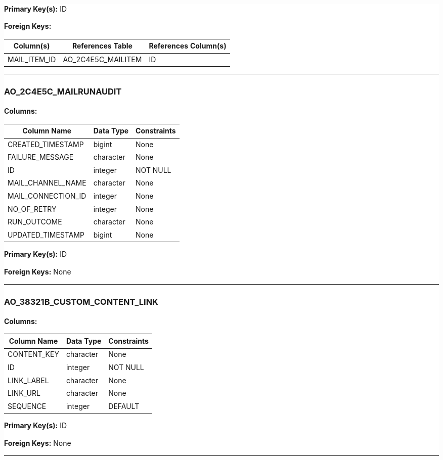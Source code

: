 **Primary Key(s):** ID

**Foreign Keys:**

| Column(s) | References Table | References Column(s) |
|-----------|------------------|--------------------- |
| MAIL_ITEM_ID | AO_2C4E5C_MAILITEM | ID |

---

### AO_2C4E5C_MAILRUNAUDIT

**Columns:**

| Column Name | Data Type | Constraints |
|-------------|-----------|-------------|
| CREATED_TIMESTAMP | bigint | None |
| FAILURE_MESSAGE | character | None |
| ID | integer | NOT NULL |
| MAIL_CHANNEL_NAME | character | None |
| MAIL_CONNECTION_ID | integer | None |
| NO_OF_RETRY | integer | None |
| RUN_OUTCOME | character | None |
| UPDATED_TIMESTAMP | bigint | None |

**Primary Key(s):** ID

**Foreign Keys:** None

---

### AO_38321B_CUSTOM_CONTENT_LINK

**Columns:**

| Column Name | Data Type | Constraints |
|-------------|-----------|-------------|
| CONTENT_KEY | character | None |
| ID | integer | NOT NULL |
| LINK_LABEL | character | None |
| LINK_URL | character | None |
| SEQUENCE | integer | DEFAULT |

**Primary Key(s):** ID

**Foreign Keys:** None

---